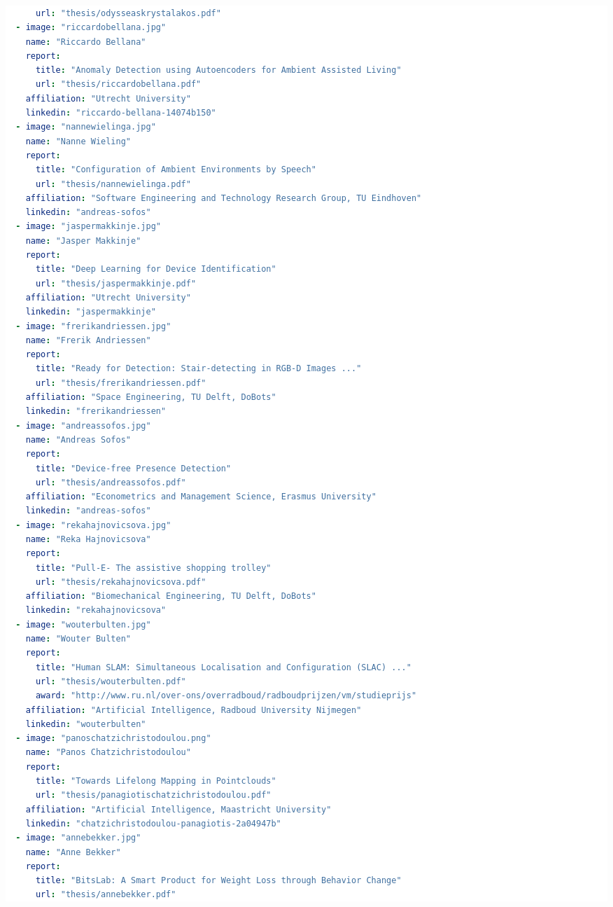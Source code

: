 ```yaml
      url: "thesis/odysseaskrystalakos.pdf"
  - image: "riccardobellana.jpg"
    name: "Riccardo Bellana"
    report:
      title: "Anomaly Detection using Autoencoders for Ambient Assisted Living"
      url: "thesis/riccardobellana.pdf"
    affiliation: "Utrecht University"
    linkedin: "riccardo-bellana-14074b150"
  - image: "nannewielinga.jpg"
    name: "Nanne Wieling"
    report:
      title: "Configuration of Ambient Environments by Speech"
      url: "thesis/nannewielinga.pdf"
    affiliation: "Software Engineering and Technology Research Group, TU Eindhoven"
    linkedin: "andreas-sofos"
  - image: "jaspermakkinje.jpg"
    name: "Jasper Makkinje"
    report:
      title: "Deep Learning for Device Identification"
      url: "thesis/jaspermakkinje.pdf"
    affiliation: "Utrecht University"
    linkedin: "jaspermakkinje"
  - image: "frerikandriessen.jpg"
    name: "Frerik Andriessen"
    report:
      title: "Ready for Detection: Stair-detecting in RGB-D Images ..."
      url: "thesis/frerikandriessen.pdf"
    affiliation: "Space Engineering, TU Delft, DoBots"
    linkedin: "frerikandriessen"
  - image: "andreassofos.jpg"
    name: "Andreas Sofos"
    report:
      title: "Device-free Presence Detection"
      url: "thesis/andreassofos.pdf"
    affiliation: "Econometrics and Management Science, Erasmus University"
    linkedin: "andreas-sofos"
  - image: "rekahajnovicsova.jpg"
    name: "Reka Hajnovicsova"
    report:
      title: "Pull-E- The assistive shopping trolley"
      url: "thesis/rekahajnovicsova.pdf"
    affiliation: "Biomechanical Engineering, TU Delft, DoBots"
    linkedin: "rekahajnovicsova"
  - image: "wouterbulten.jpg"
    name: "Wouter Bulten"
    report:
      title: "Human SLAM: Simultaneous Localisation and Configuration (SLAC) ..."
      url: "thesis/wouterbulten.pdf"
      award: "http://www.ru.nl/over-ons/overradboud/radboudprijzen/vm/studieprijs"
    affiliation: "Artificial Intelligence, Radboud University Nijmegen"
    linkedin: "wouterbulten"
  - image: "panoschatzichristodoulou.png"
    name: "Panos Chatzichristodoulou"
    report:
      title: "Towards Lifelong Mapping in Pointclouds"
      url: "thesis/panagiotischatzichristodoulou.pdf"
    affiliation: "Artificial Intelligence, Maastricht University"
    linkedin: "chatzichristodoulou-panagiotis-2a04947b"
  - image: "annebekker.jpg"
    name: "Anne Bekker"
    report:
      title: "BitsLab: A Smart Product for Weight Loss through Behavior Change"
      url: "thesis/annebekker.pdf"
```